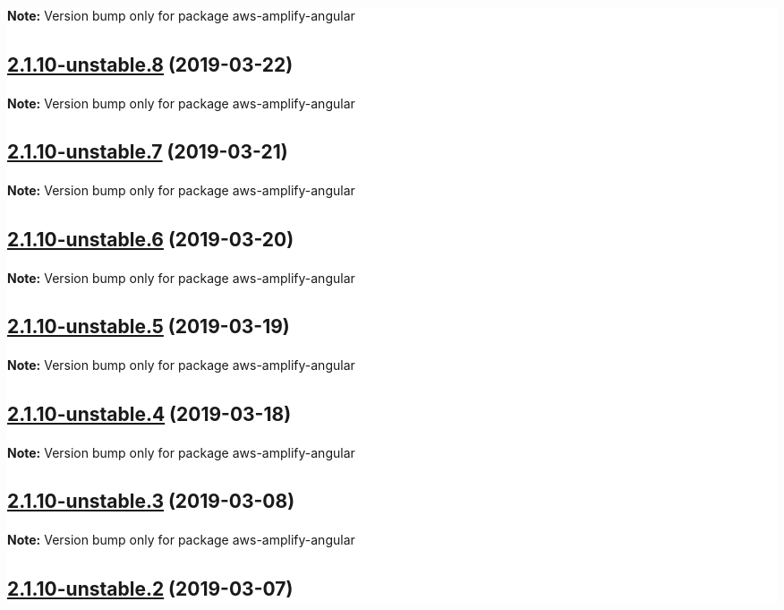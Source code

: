 **Note:** Version bump only for package aws-amplify-angular

<a name="2.1.10-unstable.8"></a>

## [2.1.10-unstable.8](https://github.com/aws-amplify/amplify-js/compare/aws-amplify-angular@2.1.10-unstable.7...aws-amplify-angular@2.1.10-unstable.8) (2019-03-22)

**Note:** Version bump only for package aws-amplify-angular

<a name="2.1.10-unstable.7"></a>

## [2.1.10-unstable.7](https://github.com/aws-amplify/amplify-js/compare/aws-amplify-angular@2.1.10-unstable.6...aws-amplify-angular@2.1.10-unstable.7) (2019-03-21)

**Note:** Version bump only for package aws-amplify-angular

<a name="2.1.10-unstable.6"></a>

## [2.1.10-unstable.6](https://github.com/aws-amplify/amplify-js/compare/aws-amplify-angular@2.1.10-unstable.5...aws-amplify-angular@2.1.10-unstable.6) (2019-03-20)

**Note:** Version bump only for package aws-amplify-angular

<a name="2.1.10-unstable.5"></a>

## [2.1.10-unstable.5](https://github.com/aws-amplify/amplify-js/compare/aws-amplify-angular@2.1.10-unstable.4...aws-amplify-angular@2.1.10-unstable.5) (2019-03-19)

**Note:** Version bump only for package aws-amplify-angular

<a name="2.1.10-unstable.4"></a>

## [2.1.10-unstable.4](https://github.com/aws-amplify/amplify-js/compare/aws-amplify-angular@2.1.10-unstable.3...aws-amplify-angular@2.1.10-unstable.4) (2019-03-18)

**Note:** Version bump only for package aws-amplify-angular

<a name="2.1.10-unstable.3"></a>

## [2.1.10-unstable.3](https://github.com/aws-amplify/amplify-js/compare/aws-amplify-angular@2.1.10-unstable.2...aws-amplify-angular@2.1.10-unstable.3) (2019-03-08)

**Note:** Version bump only for package aws-amplify-angular

<a name="2.1.10-unstable.2"></a>

## [2.1.10-unstable.2](https://github.com/aws-amplify/amplify-js/compare/aws-amplify-angular@2.1.10-unstable.1...aws-amplify-angular@2.1.10-unstable.2) (2019-03-07)
